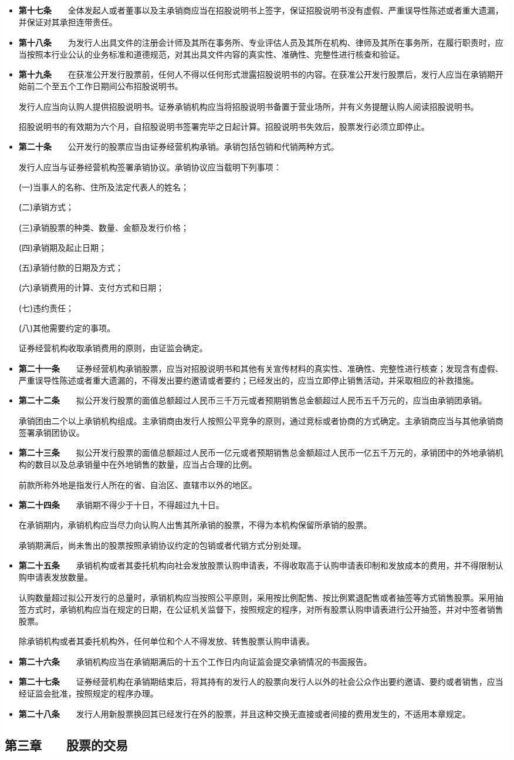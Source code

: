 - **第十七条**　　全体发起人或者董事以及主承销商应当在招股说明书上签字，保证招股说明书没有虚假、严重误导性陈述或者重大遗漏，并保证对其承担连带责任。

- **第十八条**　　为发行人出具文件的注册会计师及其所在事务所、专业评估人员及其所在机构、律师及其所在事务所，在履行职责时，应当按照本行业公认的业务标准和道德规范，对其出具文件内容的真实性、准确性、完整性进行核查和验证。

- **第十九条**　　在获准公开发行股票前，任何人不得以任何形式泄露招股说明书的内容。在获准公开发行股票后，发行人应当在承销期开始前二个至五个工作日期间公布招股说明书。

  发行人应当向认购人提供招股说明书。证券承销机构应当将招股说明书备置于营业场所，并有义务提醒认购人阅读招股说明书。

  招股说明书的有效期为六个月，自招股说明书签署完毕之日起计算。招股说明书失效后，股票发行必须立即停止。

- **第二十条**　　公开发行的股票应当由证券经营机构承销。承销包括包销和代销两种方式。

  发行人应当与证券经营机构签署承销协议。承销协议应当载明下列事项：

  (一)当事人的名称、住所及法定代表人的姓名；

  (二)承销方式；

  (三)承销股票的种类、数量、金额及发行价格；

  (四)承销期及起止日期；

  (五)承销付款的日期及方式；

  (六)承销费用的计算、支付方式和日期；

  (七)违约责任；

  (八)其他需要约定的事项。

  证券经营机构收取承销费用的原则，由证监会确定。

- **第二十一条**　　证券经营机构承销股票，应当对招股说明书和其他有关宣传材料的真实性、准确性、完整性进行核查；发现含有虚假、严重误导性陈述或者重大遗漏的，不得发出要约邀请或者要约；已经发出的，应当立即停止销售活动，并采取相应的补救措施。

- **第二十二条**　　拟公开发行股票的面值总额超过人民币三千万元或者预期销售总金额超过人民币五千万元的，应当由承销团承销。

  承销团由二个以上承销机构组成。主承销商由发行人按照公平竞争的原则，通过竞标或者协商的方式确定。主承销商应当与其他承销商签署承销团协议。

- **第二十三条**　　拟公开发行股票的面值总额超过人民币一亿元或者预期销售总金额超过人民币一亿五千万元的，承销团中的外地承销机构的数目以及总承销量中在外地销售的数量，应当占合理的比例。

  前款所称外地是指发行人所在的省、自治区、直辖市以外的地区。

- **第二十四条**　　承销期不得少于十日，不得超过九十日。

  在承销期内，承销机构应当尽力向认购人出售其所承销的股票，不得为本机构保留所承销的股票。

  承销期满后，尚未售出的股票按照承销协议约定的包销或者代销方式分别处理。

- **第二十五条**　　承销机构或者其委托机构向社会发放股票认购申请表，不得收取高于认购申请表印制和发放成本的费用，并不得限制认购申请表发放数量。

  认购数量超过拟公开发行的总量时，承销机构应当按照公平原则，采用按比例配售、按比例累退配售或者抽签等方式销售股票。采用抽签方式时，承销机构应当在规定的日期，在公证机关监督下，按照规定的程序，对所有股票认购申请表进行公开抽签，并对中签者销售股票。

  除承销机构或者其委托机构外，任何单位和个人不得发放、转售股票认购申请表。

- **第二十六条**　　承销机构应当在承销期满后的十五个工作日内向证监会提交承销情况的书面报告。

- **第二十七条**　　证券经营机构在承销期结束后，将其持有的发行人的股票向发行人以外的社会公众作出要约邀请、要约或者销售，应当经证监会批准，按照规定的程序办理。

- **第二十八条**　　发行人用新股票换回其已经发行在外的股票，并且这种交换无直接或者间接的费用发生的，不适用本章规定。

## 第三章　　股票的交易
